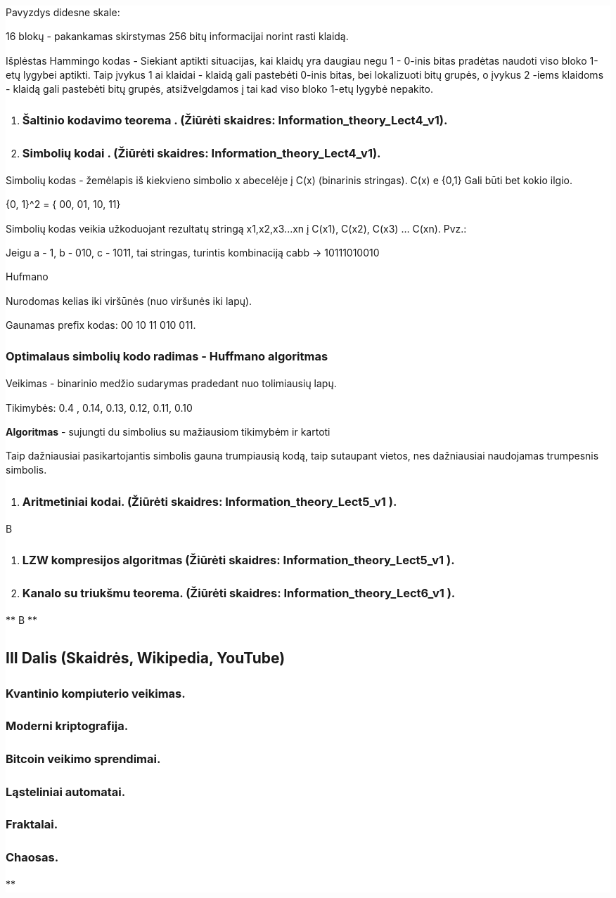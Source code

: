 
Pavyzdys didesne skale:

16 blokų - pakankamas skirstymas 256 bitų informacijai norint rasti klaidą. 

Išplėstas Hammingo kodas - Siekiant aptikti situacijas, kai klaidų yra daugiau negu 1 - 0-inis bitas pradėtas naudoti viso bloko 1-etų lygybei aptikti. Taip įvykus 1 ai klaidai - klaidą gali pastebėti 0-inis bitas, bei lokalizuoti bitų grupės, o įvykus 2 -iems klaidoms - klaidą gali pastebėti bitų grupės, atsižvelgdamos į tai kad viso bloko 1-etų lygybė nepakito.

1. ### **Šaltinio kodavimo teorema . (Žiūrėti skaidres: Information\_theory\_Lect4\_v1).**

1. ### **Simbolių kodai . (Žiūrėti skaidres: Information\_theory\_Lect4\_v1).**
Simbolių kodas - žemėlapis iš kiekvieno simbolio x abecelėje į C(x) (binarinis stringas). C(x) e {0,1} Gali būti bet kokio ilgio.

{0, 1}^2 = { 00, 01, 10, 11}

Simbolių kodas veikia užkoduojant rezultatų stringą x1,x2,x3...xn į C(x1), C(x2), C(x3) … C(xn). Pvz.:

Jeigu a - 1, b - 010, c - 1011, tai stringas, turintis kombinaciją cabb -> 10111010010

Hufmano


Nurodomas kelias iki viršūnės (nuo viršunės iki lapų).

Gaunamas prefix kodas: 00 10 11 010 011.
### Optimalaus simbolių kodo radimas - **Huffmano** algoritmas
Veikimas - binarinio medžio sudarymas pradedant nuo tolimiausių lapų.

Tikimybės: 0.4 , 0.14, 0.13, 0.12, 0.11, 0.10

**Algoritmas** - sujungti du simbolius su mažiausiom tikimybėm ir kartoti

Taip dažniausiai pasikartojantis simbolis gauna trumpiausią kodą, taip sutaupant vietos, nes dažniausiai naudojamas trumpesnis simbolis.




1. ### **Aritmetiniai kodai. (Žiūrėti skaidres:  Information\_theory\_Lect5\_v1 ).**
B
1. ### **LZW kompresijos algoritmas (Žiūrėti skaidres:  Information\_theory\_Lect5\_v1 ).**

1. ### **Kanalo su triukšmu teorema. (Žiūrėti skaidres: Information\_theory\_Lect6\_v1 ).**
**	B
**

## **III Dalis (Skaidrės, Wikipedia, YouTube)**
### **Kvantinio kompiuterio veikimas.**
### **Moderni kriptografija.**
### **Bitcoin veikimo sprendimai.**
### **Ląsteliniai automatai.**
### **Fraktalai.**
### **Chaosas.**
**
